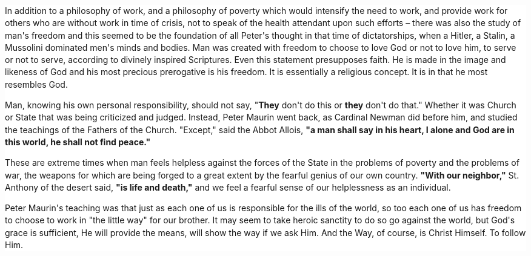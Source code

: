 In addition to a philosophy of work, and a philosophy of poverty which
would intensify the need to work, and provide work for others who are
without work in time of crisis, not to speak of the health attendant
upon such efforts – there was also the study of man's freedom and this
seemed to be the foundation of all Peter's thought in that time of
dictatorships, when a Hitler, a Stalin, a Mussolini dominated men's
minds and bodies. Man was created with freedom to choose to love God or
not to love him, to serve or not to serve, according to divinely
inspired Scriptures. Even this statement presupposes faith. He is made
in the image and likeness of God and his most precious prerogative is
his freedom. It is essentially a religious concept. It is in that he
most resembles God.

Man, knowing his own personal responsibility, should not say, "**They**
don't do this or **they** don't do that." Whether it was Church or State
that was being criticized and judged. Instead, Peter Maurin went back,
as Cardinal Newman did before him, and studied the teachings of the
Fathers of the Church. "Except," said the Abbot Allois, **"a man shall
say in his heart, I alone and God are in this world, he shall not find
peace."**

These are extreme times when man feels helpless against the forces of
the State in the problems of poverty and the problems of war, the
weapons for which are being forged to a great extent by the fearful
genius of our own country. **"With our neighbor,"** St. Anthony of the
desert said, **"is life and death,"** and we feel a fearful sense of our
helplessness as an individual.

Peter Maurin's teaching was that just as each one of us is responsible
for the ills of the world, so too each one of us has freedom to choose
to work in "the little way" for our brother. It may seem to take heroic
sanctity to do so go against the world, but God's grace is sufficient,
He will provide the means, will show the way if we ask Him. And the Way,
of course, is Christ Himself. To follow Him.
